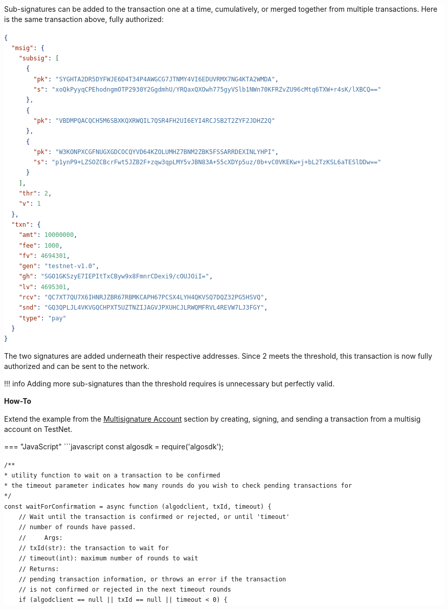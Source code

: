 
Sub-signatures can be added to the transaction one at a time, cumulatively, or merged together from multiple transactions. Here is the same transaction above, fully authorized:

```json hl_lines="6 13"
{
  "msig": {
    "subsig": [
      {
        "pk": "SYGHTA2DR5DYFWJE6D4T34P4AWGCG7JTNMY4VI6EDUVRMX7NG4KTA2WMDA",
        "s": "xoQkPyyqCPEhodngmOTP2930Y2GgdmhU/YRQaxQXOwh775gyVSlb1NWn70KFRZvZU96cMtq6TXW+r4sK/lXBCQ=="
      },
      {
        "pk": "VBDMPQACQCH5M6SBXKQXRWQIL7QSR4FH2UI6EYI4RCJSB2T2ZYF2JDHZ2Q"
      },
      {
        "pk": "W3KONPXCGFNUGXGDCOCQYVD64KZOLUMHZ7BNM2ZBK5FSSARRDEXINLYHPI",
        "s": "p1ynP9+LZSOZCBcrFwt5JZB2F+zqw3qpLMY5vJBN83A+55cXDYp5uz/0b+vC0VKEKw+j+bL2TzKSL6aTESlDDw=="
      }
    ],
    "thr": 2,
    "v": 1
  },
  "txn": {
    "amt": 10000000,
    "fee": 1000,
    "fv": 4694301,
    "gen": "testnet-v1.0",
    "gh": "SGO1GKSzyE7IEPItTxCByw9x8FmnrCDexi9/cOUJOiI=",
    "lv": 4695301,
    "rcv": "QC7XT7QU7X6IHNRJZBR67RBMKCAPH67PCSX4LYH4QKVSQ7DQZ32PG5HSVQ",
    "snd": "GQ3QPLJL4VKVGQCHPXT5UZTNZIJAGVJPXUHCJLRWQMFRVL4REVW7LJ3FGY",
    "type": "pay"
  }
}
```

The two signatures are added underneath their respective addresses. Since 2 meets the threshold, this transaction is now fully authorized and can be sent to the network.

!!! info
	Adding more sub-signatures than the threshold requires is unnecessary but perfectly valid.

**How-To**

Extend the example from the [Multisignature Account](../accounts/create#multisignature) section by creating, signing, and sending a transaction from a multisig account on TestNet.

=== "JavaScript"
    ```javascript
    const algosdk = require('algosdk');

    /**
    * utility function to wait on a transaction to be confirmed
    * the timeout parameter indicates how many rounds do you wish to check pending transactions for
    */
    const waitForConfirmation = async function (algodclient, txId, timeout) {
        // Wait until the transaction is confirmed or rejected, or until 'timeout'
        // number of rounds have passed.
        //     Args:
        // txId(str): the transaction to wait for
        // timeout(int): maximum number of rounds to wait
        // Returns:
        // pending transaction information, or throws an error if the transaction
        // is not confirmed or rejected in the next timeout rounds
        if (algodclient == null || txId == null || timeout < 0) {